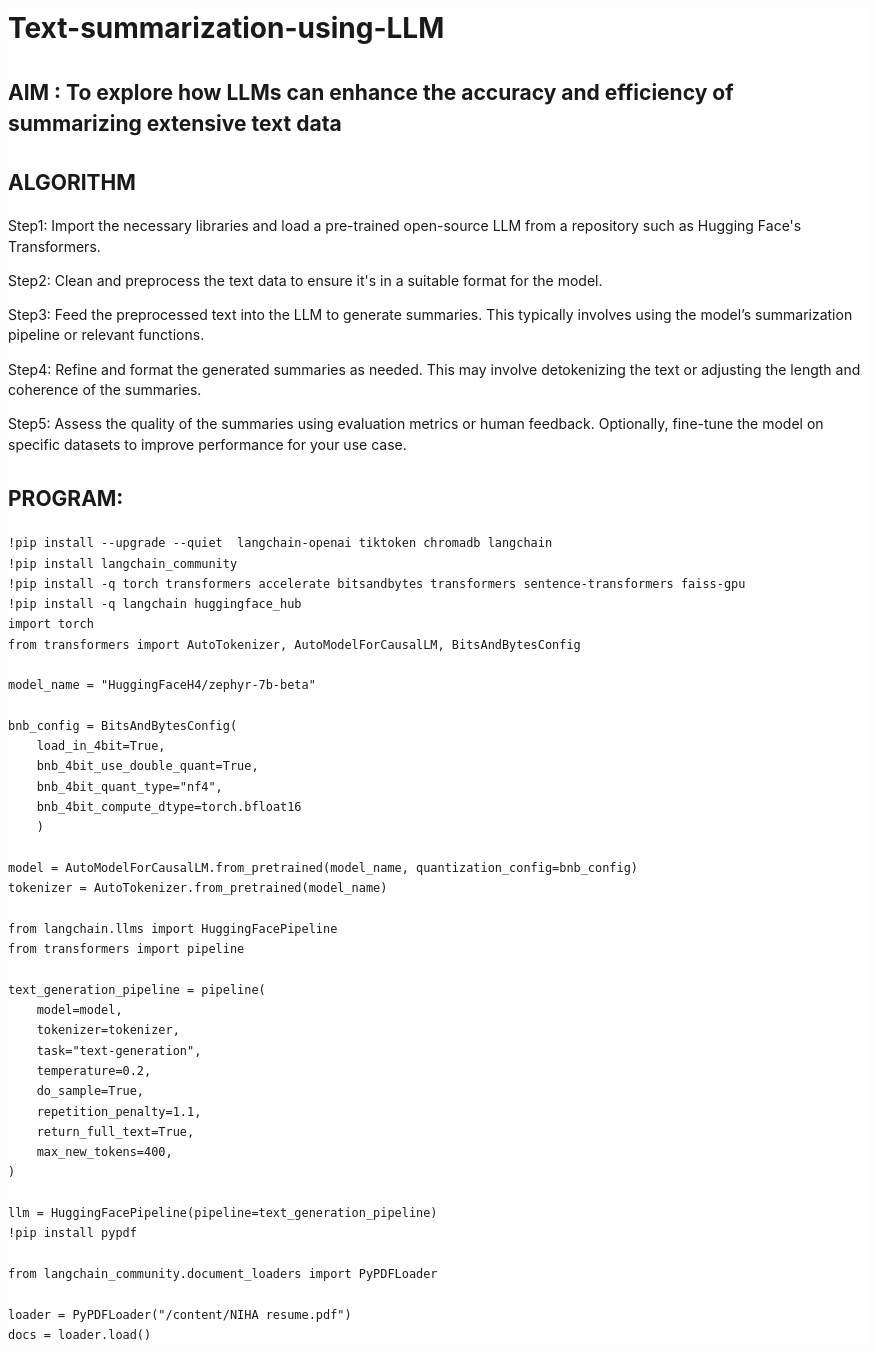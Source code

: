 # Text-summarization-using-LLM
## AIM : To explore how LLMs can enhance the accuracy and efficiency of summarizing extensive text data
## ALGORITHM
Step1: Import the necessary libraries and load a pre-trained open-source LLM from a repository such as Hugging Face's Transformers.

Step2: Clean and preprocess the text data to ensure it's in a suitable format for the model.

Step3: Feed the preprocessed text into the LLM to generate summaries. This typically involves using the model’s summarization pipeline or relevant functions.

Step4: Refine and format the generated summaries as needed. This may involve detokenizing the text or adjusting the length and coherence of the summaries.

Step5: Assess the quality of the summaries using evaluation metrics or human feedback. Optionally, fine-tune the model on specific datasets to improve performance for your use case.
## PROGRAM:
```
!pip install --upgrade --quiet  langchain-openai tiktoken chromadb langchain
!pip install langchain_community
!pip install -q torch transformers accelerate bitsandbytes transformers sentence-transformers faiss-gpu
!pip install -q langchain huggingface_hub
import torch
from transformers import AutoTokenizer, AutoModelForCausalLM, BitsAndBytesConfig

model_name = "HuggingFaceH4/zephyr-7b-beta"

bnb_config = BitsAndBytesConfig(
    load_in_4bit=True,
    bnb_4bit_use_double_quant=True,
    bnb_4bit_quant_type="nf4",
    bnb_4bit_compute_dtype=torch.bfloat16
    )

model = AutoModelForCausalLM.from_pretrained(model_name, quantization_config=bnb_config)
tokenizer = AutoTokenizer.from_pretrained(model_name)

from langchain.llms import HuggingFacePipeline
from transformers import pipeline

text_generation_pipeline = pipeline(
    model=model,
    tokenizer=tokenizer,
    task="text-generation",
    temperature=0.2,
    do_sample=True,
    repetition_penalty=1.1,
    return_full_text=True,
    max_new_tokens=400,
)

llm = HuggingFacePipeline(pipeline=text_generation_pipeline)
!pip install pypdf

from langchain_community.document_loaders import PyPDFLoader

loader = PyPDFLoader("/content/NIHA resume.pdf")
docs = loader.load()

```